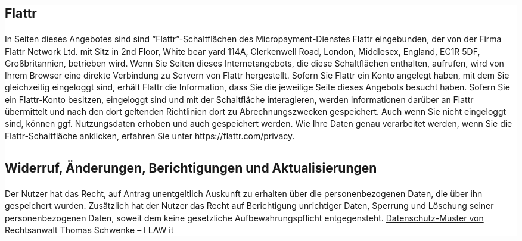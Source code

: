## Flattr
In Seiten dieses Angebotes sind sind “Flattr”-Schaltflächen des Micropayment-Dienstes Flattr eingebunden, der von der Firma Flattr Network Ltd. mit Sitz in 2nd Floor, White bear yard 114A, Clerkenwell Road, London, Middlesex, England, EC1R 5DF, Großbritannien, betrieben wird. Wenn Sie Seiten dieses Internetangebots, die diese Schaltflächen enthalten, aufrufen, wird von Ihrem Browser eine direkte Verbindung zu Servern von Flattr hergestellt. Sofern Sie Flattr ein Konto angelegt haben, mit dem Sie gleichzeitig eingeloggt sind, erhält Flattr die Information, dass Sie die jeweilige Seite dieses Angebots besucht haben. Sofern Sie ein Flattr-Konto besitzen, eingeloggt sind und mit der Schaltfläche interagieren, werden Informationen darüber an Flattr übermittelt und nach den dort geltenden Richtlinien dort zu Abrechnungszwecken gespeichert. Auch wenn Sie nicht eingeloggt sind, können ggf. Nutzungsdaten erhoben und auch gespeichert werden. Wie Ihre Daten genau verarbeitet werden, wenn Sie die Flattr-Schaltfläche anklicken, erfahren Sie unter https://flattr.com/privacy.

## Widerruf, Änderungen, Berichtigungen und Aktualisierungen
Der Nutzer hat das Recht, auf Antrag unentgeltlich Auskunft zu erhalten über die personenbezogenen Daten, die über ihn gespeichert wurden. Zusätzlich hat der Nutzer das Recht auf Berichtigung unrichtiger Daten, Sperrung und Löschung seiner personenbezogenen Daten, soweit dem keine gesetzliche Aufbewahrungspflicht entgegensteht.
<a href="http://rechtsanwalt-schwenke.de/smmr-buch/datenschutz-muster-generator-fuer-webseiten-blogs-und-social-media/" rel="nofollow" target="_blank">Datenschutz-Muster von Rechtsanwalt Thomas Schwenke – I LAW it</a>
